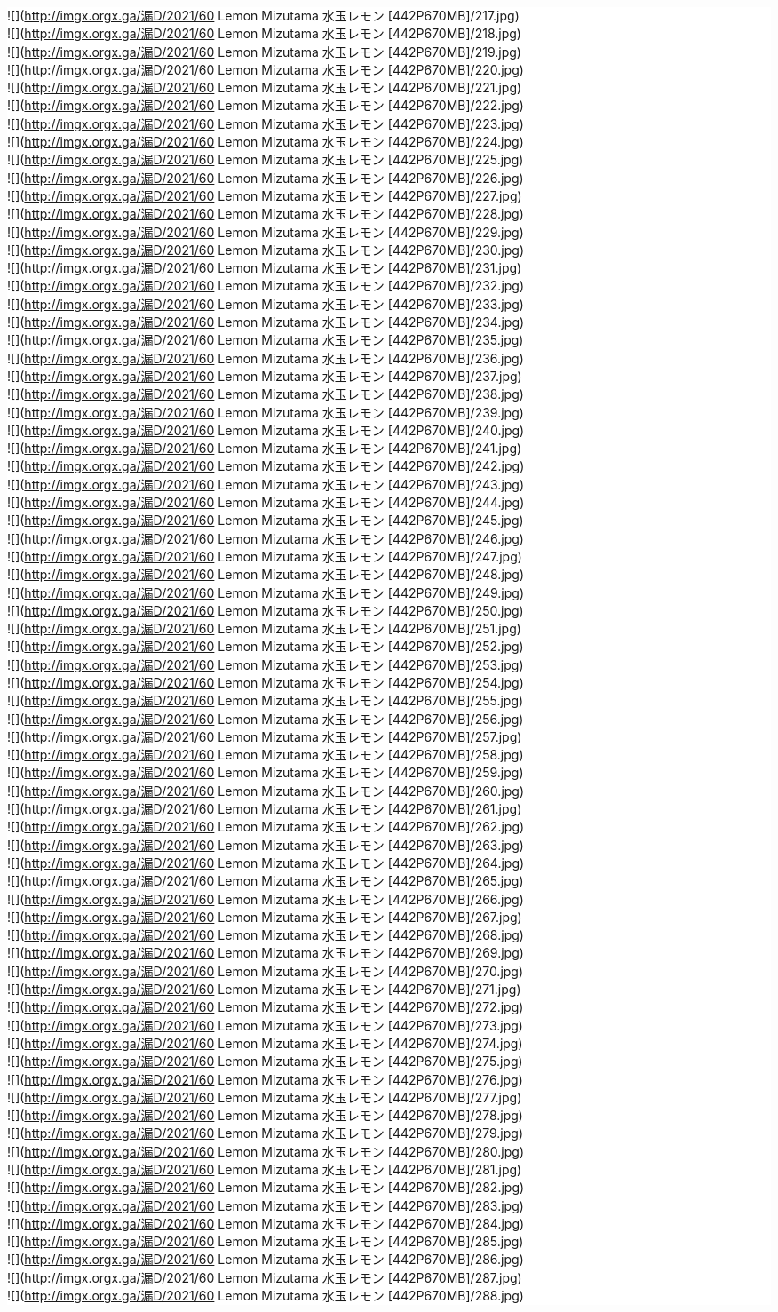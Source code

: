 ![](http://imgx.orgx.ga/漏D/2021/60 Lemon Mizutama 水玉レモン [442P670MB]/217.jpg) <br> ![](http://imgx.orgx.ga/漏D/2021/60 Lemon Mizutama 水玉レモン [442P670MB]/218.jpg) <br> ![](http://imgx.orgx.ga/漏D/2021/60 Lemon Mizutama 水玉レモン [442P670MB]/219.jpg) <br> ![](http://imgx.orgx.ga/漏D/2021/60 Lemon Mizutama 水玉レモン [442P670MB]/220.jpg) <br> ![](http://imgx.orgx.ga/漏D/2021/60 Lemon Mizutama 水玉レモン [442P670MB]/221.jpg) <br> ![](http://imgx.orgx.ga/漏D/2021/60 Lemon Mizutama 水玉レモン [442P670MB]/222.jpg) <br> ![](http://imgx.orgx.ga/漏D/2021/60 Lemon Mizutama 水玉レモン [442P670MB]/223.jpg) <br> ![](http://imgx.orgx.ga/漏D/2021/60 Lemon Mizutama 水玉レモン [442P670MB]/224.jpg) <br> ![](http://imgx.orgx.ga/漏D/2021/60 Lemon Mizutama 水玉レモン [442P670MB]/225.jpg) <br> ![](http://imgx.orgx.ga/漏D/2021/60 Lemon Mizutama 水玉レモン [442P670MB]/226.jpg) <br> ![](http://imgx.orgx.ga/漏D/2021/60 Lemon Mizutama 水玉レモン [442P670MB]/227.jpg) <br> ![](http://imgx.orgx.ga/漏D/2021/60 Lemon Mizutama 水玉レモン [442P670MB]/228.jpg) <br> ![](http://imgx.orgx.ga/漏D/2021/60 Lemon Mizutama 水玉レモン [442P670MB]/229.jpg) <br> ![](http://imgx.orgx.ga/漏D/2021/60 Lemon Mizutama 水玉レモン [442P670MB]/230.jpg) <br> ![](http://imgx.orgx.ga/漏D/2021/60 Lemon Mizutama 水玉レモン [442P670MB]/231.jpg) <br> ![](http://imgx.orgx.ga/漏D/2021/60 Lemon Mizutama 水玉レモン [442P670MB]/232.jpg) <br> ![](http://imgx.orgx.ga/漏D/2021/60 Lemon Mizutama 水玉レモン [442P670MB]/233.jpg) <br> ![](http://imgx.orgx.ga/漏D/2021/60 Lemon Mizutama 水玉レモン [442P670MB]/234.jpg) <br> ![](http://imgx.orgx.ga/漏D/2021/60 Lemon Mizutama 水玉レモン [442P670MB]/235.jpg) <br> ![](http://imgx.orgx.ga/漏D/2021/60 Lemon Mizutama 水玉レモン [442P670MB]/236.jpg) <br> ![](http://imgx.orgx.ga/漏D/2021/60 Lemon Mizutama 水玉レモン [442P670MB]/237.jpg) <br> ![](http://imgx.orgx.ga/漏D/2021/60 Lemon Mizutama 水玉レモン [442P670MB]/238.jpg) <br> ![](http://imgx.orgx.ga/漏D/2021/60 Lemon Mizutama 水玉レモン [442P670MB]/239.jpg) <br> ![](http://imgx.orgx.ga/漏D/2021/60 Lemon Mizutama 水玉レモン [442P670MB]/240.jpg) <br> ![](http://imgx.orgx.ga/漏D/2021/60 Lemon Mizutama 水玉レモン [442P670MB]/241.jpg) <br> ![](http://imgx.orgx.ga/漏D/2021/60 Lemon Mizutama 水玉レモン [442P670MB]/242.jpg) <br> ![](http://imgx.orgx.ga/漏D/2021/60 Lemon Mizutama 水玉レモン [442P670MB]/243.jpg) <br> ![](http://imgx.orgx.ga/漏D/2021/60 Lemon Mizutama 水玉レモン [442P670MB]/244.jpg) <br> ![](http://imgx.orgx.ga/漏D/2021/60 Lemon Mizutama 水玉レモン [442P670MB]/245.jpg) <br> ![](http://imgx.orgx.ga/漏D/2021/60 Lemon Mizutama 水玉レモン [442P670MB]/246.jpg) <br> ![](http://imgx.orgx.ga/漏D/2021/60 Lemon Mizutama 水玉レモン [442P670MB]/247.jpg) <br> ![](http://imgx.orgx.ga/漏D/2021/60 Lemon Mizutama 水玉レモン [442P670MB]/248.jpg) <br> ![](http://imgx.orgx.ga/漏D/2021/60 Lemon Mizutama 水玉レモン [442P670MB]/249.jpg) <br> ![](http://imgx.orgx.ga/漏D/2021/60 Lemon Mizutama 水玉レモン [442P670MB]/250.jpg) <br> ![](http://imgx.orgx.ga/漏D/2021/60 Lemon Mizutama 水玉レモン [442P670MB]/251.jpg) <br> ![](http://imgx.orgx.ga/漏D/2021/60 Lemon Mizutama 水玉レモン [442P670MB]/252.jpg) <br> ![](http://imgx.orgx.ga/漏D/2021/60 Lemon Mizutama 水玉レモン [442P670MB]/253.jpg) <br> ![](http://imgx.orgx.ga/漏D/2021/60 Lemon Mizutama 水玉レモン [442P670MB]/254.jpg) <br> ![](http://imgx.orgx.ga/漏D/2021/60 Lemon Mizutama 水玉レモン [442P670MB]/255.jpg) <br> ![](http://imgx.orgx.ga/漏D/2021/60 Lemon Mizutama 水玉レモン [442P670MB]/256.jpg) <br> ![](http://imgx.orgx.ga/漏D/2021/60 Lemon Mizutama 水玉レモン [442P670MB]/257.jpg) <br> ![](http://imgx.orgx.ga/漏D/2021/60 Lemon Mizutama 水玉レモン [442P670MB]/258.jpg) <br> ![](http://imgx.orgx.ga/漏D/2021/60 Lemon Mizutama 水玉レモン [442P670MB]/259.jpg) <br> ![](http://imgx.orgx.ga/漏D/2021/60 Lemon Mizutama 水玉レモン [442P670MB]/260.jpg) <br> ![](http://imgx.orgx.ga/漏D/2021/60 Lemon Mizutama 水玉レモン [442P670MB]/261.jpg) <br> ![](http://imgx.orgx.ga/漏D/2021/60 Lemon Mizutama 水玉レモン [442P670MB]/262.jpg) <br> ![](http://imgx.orgx.ga/漏D/2021/60 Lemon Mizutama 水玉レモン [442P670MB]/263.jpg) <br> ![](http://imgx.orgx.ga/漏D/2021/60 Lemon Mizutama 水玉レモン [442P670MB]/264.jpg) <br> ![](http://imgx.orgx.ga/漏D/2021/60 Lemon Mizutama 水玉レモン [442P670MB]/265.jpg) <br> ![](http://imgx.orgx.ga/漏D/2021/60 Lemon Mizutama 水玉レモン [442P670MB]/266.jpg) <br> ![](http://imgx.orgx.ga/漏D/2021/60 Lemon Mizutama 水玉レモン [442P670MB]/267.jpg) <br> ![](http://imgx.orgx.ga/漏D/2021/60 Lemon Mizutama 水玉レモン [442P670MB]/268.jpg) <br> ![](http://imgx.orgx.ga/漏D/2021/60 Lemon Mizutama 水玉レモン [442P670MB]/269.jpg) <br> ![](http://imgx.orgx.ga/漏D/2021/60 Lemon Mizutama 水玉レモン [442P670MB]/270.jpg) <br> ![](http://imgx.orgx.ga/漏D/2021/60 Lemon Mizutama 水玉レモン [442P670MB]/271.jpg) <br> ![](http://imgx.orgx.ga/漏D/2021/60 Lemon Mizutama 水玉レモン [442P670MB]/272.jpg) <br> ![](http://imgx.orgx.ga/漏D/2021/60 Lemon Mizutama 水玉レモン [442P670MB]/273.jpg) <br> ![](http://imgx.orgx.ga/漏D/2021/60 Lemon Mizutama 水玉レモン [442P670MB]/274.jpg) <br> ![](http://imgx.orgx.ga/漏D/2021/60 Lemon Mizutama 水玉レモン [442P670MB]/275.jpg) <br> ![](http://imgx.orgx.ga/漏D/2021/60 Lemon Mizutama 水玉レモン [442P670MB]/276.jpg) <br> ![](http://imgx.orgx.ga/漏D/2021/60 Lemon Mizutama 水玉レモン [442P670MB]/277.jpg) <br> ![](http://imgx.orgx.ga/漏D/2021/60 Lemon Mizutama 水玉レモン [442P670MB]/278.jpg) <br> ![](http://imgx.orgx.ga/漏D/2021/60 Lemon Mizutama 水玉レモン [442P670MB]/279.jpg) <br> ![](http://imgx.orgx.ga/漏D/2021/60 Lemon Mizutama 水玉レモン [442P670MB]/280.jpg) <br> ![](http://imgx.orgx.ga/漏D/2021/60 Lemon Mizutama 水玉レモン [442P670MB]/281.jpg) <br> ![](http://imgx.orgx.ga/漏D/2021/60 Lemon Mizutama 水玉レモン [442P670MB]/282.jpg) <br> ![](http://imgx.orgx.ga/漏D/2021/60 Lemon Mizutama 水玉レモン [442P670MB]/283.jpg) <br> ![](http://imgx.orgx.ga/漏D/2021/60 Lemon Mizutama 水玉レモン [442P670MB]/284.jpg) <br> ![](http://imgx.orgx.ga/漏D/2021/60 Lemon Mizutama 水玉レモン [442P670MB]/285.jpg) <br> ![](http://imgx.orgx.ga/漏D/2021/60 Lemon Mizutama 水玉レモン [442P670MB]/286.jpg) <br> ![](http://imgx.orgx.ga/漏D/2021/60 Lemon Mizutama 水玉レモン [442P670MB]/287.jpg) <br> ![](http://imgx.orgx.ga/漏D/2021/60 Lemon Mizutama 水玉レモン [442P670MB]/288.jpg) <br>